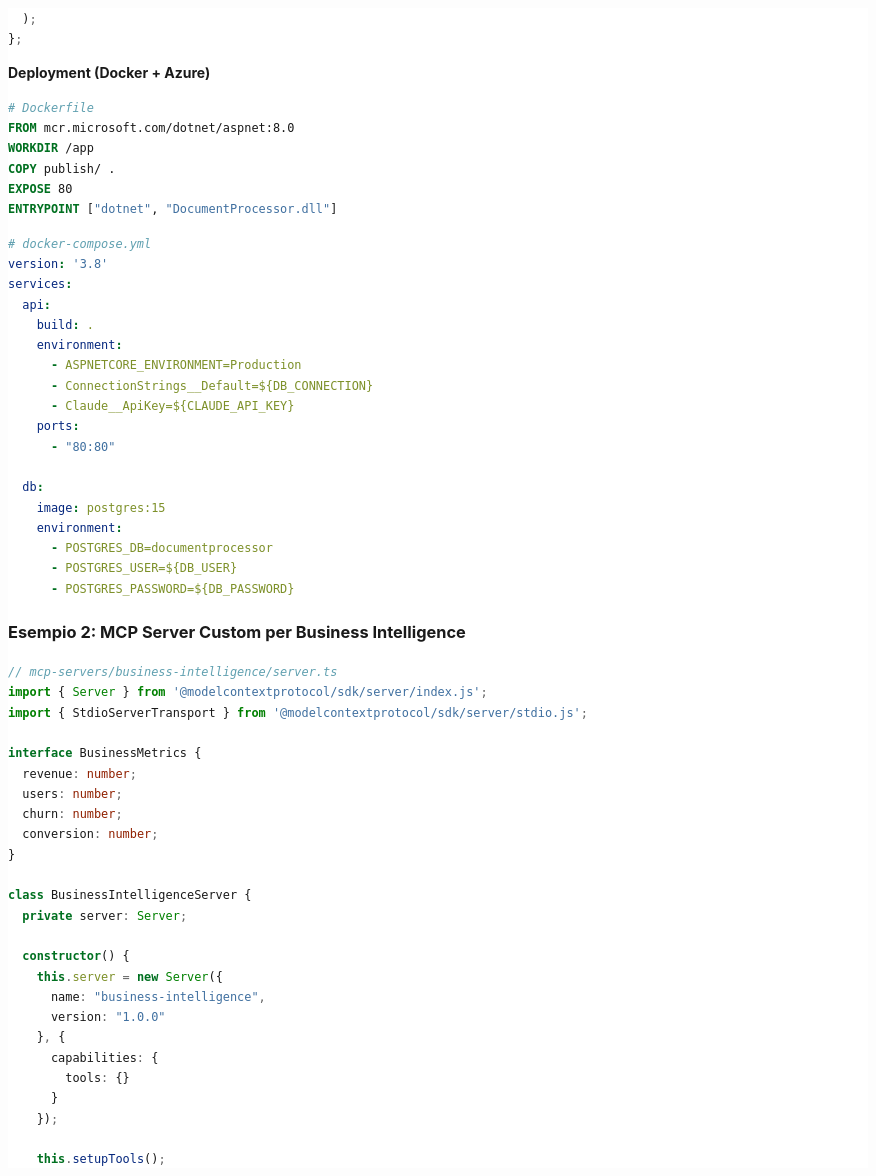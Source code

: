 ```typescript
  );
};
```

**Deployment (Docker + Azure)**

```dockerfile
# Dockerfile
FROM mcr.microsoft.com/dotnet/aspnet:8.0
WORKDIR /app
COPY publish/ .
EXPOSE 80
ENTRYPOINT ["dotnet", "DocumentProcessor.dll"]
```

```yaml
# docker-compose.yml
version: '3.8'
services:
  api:
    build: .
    environment:
      - ASPNETCORE_ENVIRONMENT=Production
      - ConnectionStrings__Default=${DB_CONNECTION}
      - Claude__ApiKey=${CLAUDE_API_KEY}
    ports:
      - "80:80"
  
  db:
    image: postgres:15
    environment:
      - POSTGRES_DB=documentprocessor
      - POSTGRES_USER=${DB_USER}
      - POSTGRES_PASSWORD=${DB_PASSWORD}
```

### **Esempio 2: MCP Server Custom per Business Intelligence**

```typescript
// mcp-servers/business-intelligence/server.ts
import { Server } from '@modelcontextprotocol/sdk/server/index.js';
import { StdioServerTransport } from '@modelcontextprotocol/sdk/server/stdio.js';

interface BusinessMetrics {
  revenue: number;
  users: number;
  churn: number;
  conversion: number;
}

class BusinessIntelligenceServer {
  private server: Server;
  
  constructor() {
    this.server = new Server({
      name: "business-intelligence",
      version: "1.0.0"
    }, {
      capabilities: {
        tools: {}
      }
    });
    
    this.setupTools();
```